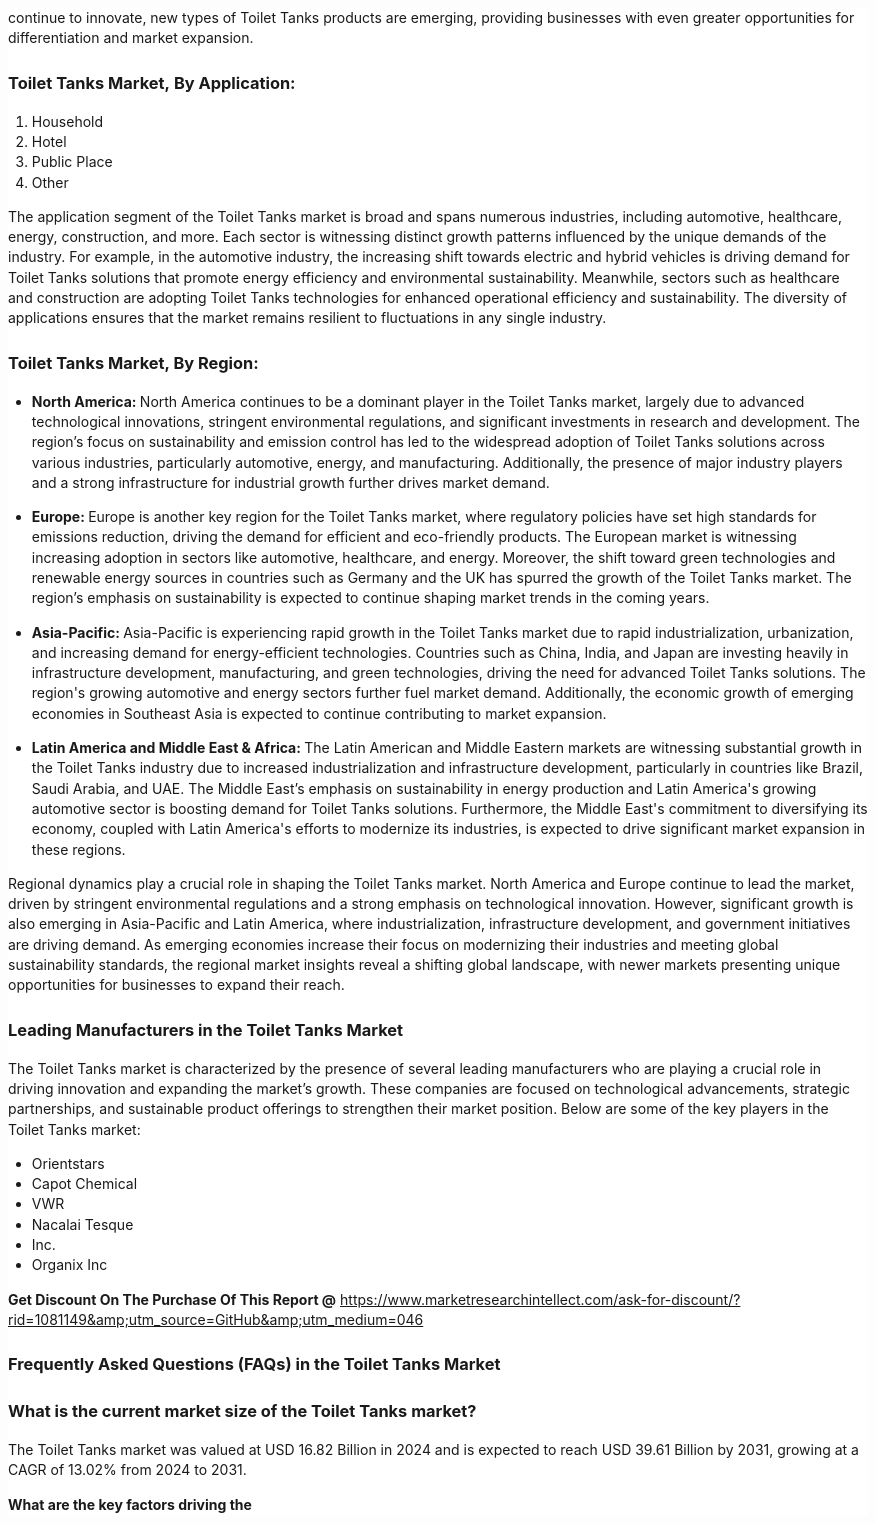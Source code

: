 continue to innovate, new types of Toilet Tanks products are emerging, providing businesses with even greater opportunities for differentiation and market expansion.</p><h3>Toilet Tanks Market,&nbsp;By Application:</h3><ol><li>Household<li> Hotel<li> Public Place<li> Other</li></ol><p>The application segment of the Toilet Tanks market is broad and spans numerous industries, including automotive, healthcare, energy, construction, and more. Each sector is witnessing distinct growth patterns influenced by the unique demands of the industry. For example, in the automotive industry, the increasing shift towards electric and hybrid vehicles is driving demand for Toilet Tanks solutions that promote energy efficiency and environmental sustainability. Meanwhile, sectors such as healthcare and construction are adopting Toilet Tanks technologies for enhanced operational efficiency and sustainability. The diversity of applications ensures that the market remains resilient to fluctuations in any single industry.</p><h3>Toilet Tanks Market, By Region:</h3><ul><li><p><strong>North America:&nbsp;</strong>North America continues to be a dominant player in the Toilet Tanks market, largely due to advanced technological innovations, stringent environmental regulations, and significant investments in research and development. The region&rsquo;s focus on sustainability and emission control has led to the widespread adoption of Toilet Tanks solutions across various industries, particularly automotive, energy, and manufacturing. Additionally, the presence of major industry players and a strong infrastructure for industrial growth further drives market demand.</p></li><li><p><strong><strong>Europe:&nbsp;</strong></strong>Europe is another key region for the Toilet Tanks market, where regulatory policies have set high standards for emissions reduction, driving the demand for efficient and eco-friendly products. The European market is witnessing increasing adoption in sectors like automotive, healthcare, and energy. Moreover, the shift toward green technologies and renewable energy sources in countries such as Germany and the UK has spurred the growth of the Toilet Tanks market. The region&rsquo;s emphasis on sustainability is expected to continue shaping market trends in the coming years.</p></li><li><p><strong><strong>Asia-Pacific:&nbsp;</strong></strong>Asia-Pacific is experiencing rapid growth in the Toilet Tanks market due to rapid industrialization, urbanization, and increasing demand for energy-efficient technologies. Countries such as China, India, and Japan are investing heavily in infrastructure development, manufacturing, and green technologies, driving the need for advanced Toilet Tanks solutions. The region's growing automotive and energy sectors further fuel market demand. Additionally, the economic growth of emerging economies in Southeast Asia is expected to continue contributing to market expansion.</p></li><li><p><strong><strong>Latin America and Middle East &amp; Africa:&nbsp;</strong></strong>The Latin American and Middle Eastern markets are witnessing substantial growth in the Toilet Tanks industry due to increased industrialization and infrastructure development, particularly in countries like Brazil, Saudi Arabia, and UAE. The Middle East&rsquo;s emphasis on sustainability in energy production and Latin America's growing automotive sector is boosting demand for Toilet Tanks solutions. Furthermore, the Middle East's commitment to diversifying its economy, coupled with Latin America's efforts to modernize its industries, is expected to drive significant market expansion in these regions.</p></li></ul><p>Regional dynamics play a crucial role in shaping the Toilet Tanks market. North America and Europe continue to lead the market, driven by stringent environmental regulations and a strong emphasis on technological innovation. However, significant growth is also emerging in Asia-Pacific and Latin America, where industrialization, infrastructure development, and government initiatives are driving demand. As emerging economies increase their focus on modernizing their industries and meeting global sustainability standards, the regional market insights reveal a shifting global landscape, with newer markets presenting unique opportunities for businesses to expand their reach.</p><h3><strong>Leading Manufacturers in the Toilet Tanks Market</strong></h3><p>The Toilet Tanks market is characterized by the presence of several leading manufacturers who are playing a crucial role in driving innovation and expanding the market&rsquo;s growth. These companies are focused on technological advancements, strategic partnerships, and sustainable product offerings to strengthen their market position. Below are some of the key players in the Toilet Tanks market:</p></div><div class="article-main__content" data-test-id="publishing-text-block"><ul><li><span class="">Orientstars<li> Capot Chemical<li> VWR<li> Nacalai Tesque<li> Inc.<li> Organix Inc</span></li></ul></div><div class="article-main__content" data-test-id="publishing-text-block"><p><span class="font-[700]"><strong>Get Discount On The Purchase Of This Report @</strong> <a href="https://www.marketresearchintellect.com/ask-for-discount/?rid=1081149&amp;utm_source=GitHub&amp;utm_medium=046" data-fr-linked="true">https://www.marketresearchintellect.com/ask-for-discount/?rid=1081149&amp;utm_source=GitHub&amp;utm_medium=046</a></span></p></div><div class="article-main__content" data-test-id="publishing-text-block"><h3><strong>Frequently Asked Questions (FAQs) in the Toilet Tanks Market</strong></h3><h3><strong>What is the current market size of the Toilet Tanks market?</strong></h3><p>The Toilet Tanks market was valued at USD 16.82 Billion in 2024 and is expected to reach USD 39.61 Billion by 2031, growing at a CAGR of 13.02% from 2024 to 2031.</p><p><strong>What are the key factors driving the